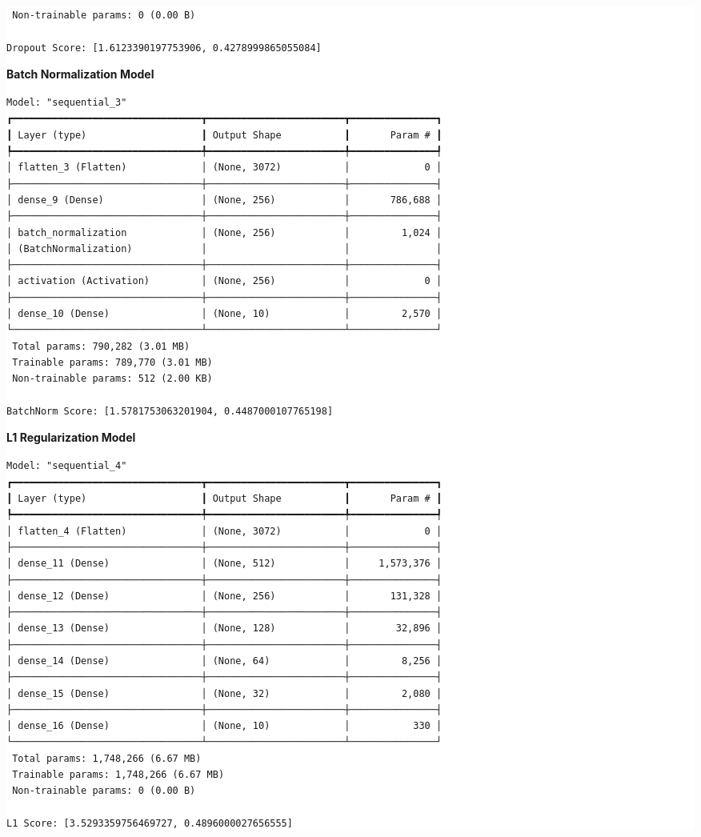 ```
 Non-trainable params: 0 (0.00 B)

Dropout Score: [1.6123390197753906, 0.4278999865055084]
```

**Batch Normalization Model**

```
Model: "sequential_3"
┏━━━━━━━━━━━━━━━━━━━━━━━━━━━━━━━━━┳━━━━━━━━━━━━━━━━━━━━━━━━┳━━━━━━━━━━━━━━━┓
┃ Layer (type)                    ┃ Output Shape           ┃       Param # ┃
┡━━━━━━━━━━━━━━━━━━━━━━━━━━━━━━━━━╇━━━━━━━━━━━━━━━━━━━━━━━━╇━━━━━━━━━━━━━━━┩
│ flatten_3 (Flatten)             │ (None, 3072)           │             0 │
├─────────────────────────────────┼────────────────────────┼───────────────┤
│ dense_9 (Dense)                 │ (None, 256)            │       786,688 │
├─────────────────────────────────┼────────────────────────┼───────────────┤
│ batch_normalization             │ (None, 256)            │         1,024 │
│ (BatchNormalization)            │                        │               │
├─────────────────────────────────┼────────────────────────┼───────────────┤
│ activation (Activation)         │ (None, 256)            │             0 │
├─────────────────────────────────┼────────────────────────┼───────────────┤
│ dense_10 (Dense)                │ (None, 10)             │         2,570 │
└─────────────────────────────────┴────────────────────────┴───────────────┘
 Total params: 790,282 (3.01 MB)
 Trainable params: 789,770 (3.01 MB)
 Non-trainable params: 512 (2.00 KB)

BatchNorm Score: [1.5781753063201904, 0.4487000107765198]
```

**L1 Regularization Model**

```
Model: "sequential_4"
┏━━━━━━━━━━━━━━━━━━━━━━━━━━━━━━━━━┳━━━━━━━━━━━━━━━━━━━━━━━━┳━━━━━━━━━━━━━━━┓
┃ Layer (type)                    ┃ Output Shape           ┃       Param # ┃
┡━━━━━━━━━━━━━━━━━━━━━━━━━━━━━━━━━╇━━━━━━━━━━━━━━━━━━━━━━━━╇━━━━━━━━━━━━━━━┩
│ flatten_4 (Flatten)             │ (None, 3072)           │             0 │
├─────────────────────────────────┼────────────────────────┼───────────────┤
│ dense_11 (Dense)                │ (None, 512)            │     1,573,376 │
├─────────────────────────────────┼────────────────────────┼───────────────┤
│ dense_12 (Dense)                │ (None, 256)            │       131,328 │
├─────────────────────────────────┼────────────────────────┼───────────────┤
│ dense_13 (Dense)                │ (None, 128)            │        32,896 │
├─────────────────────────────────┼────────────────────────┼───────────────┤
│ dense_14 (Dense)                │ (None, 64)             │         8,256 │
├─────────────────────────────────┼────────────────────────┼───────────────┤
│ dense_15 (Dense)                │ (None, 32)             │         2,080 │
├─────────────────────────────────┼────────────────────────┼───────────────┤
│ dense_16 (Dense)                │ (None, 10)             │           330 │
└─────────────────────────────────┴────────────────────────┴───────────────┘
 Total params: 1,748,266 (6.67 MB)
 Trainable params: 1,748,266 (6.67 MB)
 Non-trainable params: 0 (0.00 B)

L1 Score: [3.5293359756469727, 0.4896000027656555]
```
